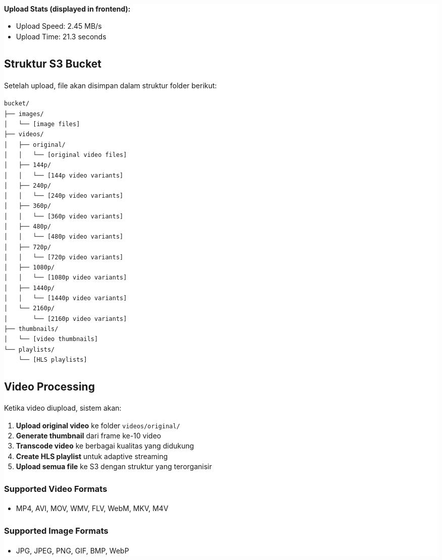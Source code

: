 **Upload Stats (displayed in frontend):**
- Upload Speed: 2.45 MB/s
- Upload Time: 21.3 seconds

## Struktur S3 Bucket

Setelah upload, file akan disimpan dalam struktur folder berikut:

```
bucket/
├── images/
│   └── [image files]
├── videos/
│   ├── original/
│   │   └── [original video files]
│   ├── 144p/
│   │   └── [144p video variants]
│   ├── 240p/
│   │   └── [240p video variants]
│   ├── 360p/
│   │   └── [360p video variants]
│   ├── 480p/
│   │   └── [480p video variants]
│   ├── 720p/
│   │   └── [720p video variants]
│   ├── 1080p/
│   │   └── [1080p video variants]
│   ├── 1440p/
│   │   └── [1440p video variants]
│   └── 2160p/
│       └── [2160p video variants]
├── thumbnails/
│   └── [video thumbnails]
└── playlists/
    └── [HLS playlists]
```

## Video Processing

Ketika video diupload, sistem akan:

1. **Upload original video** ke folder `videos/original/`
2. **Generate thumbnail** dari frame ke-10 video
3. **Transcode video** ke berbagai kualitas yang didukung
4. **Create HLS playlist** untuk adaptive streaming
5. **Upload semua file** ke S3 dengan struktur yang terorganisir

### Supported Video Formats
- MP4, AVI, MOV, WMV, FLV, WebM, MKV, M4V

### Supported Image Formats
- JPG, JPEG, PNG, GIF, BMP, WebP
